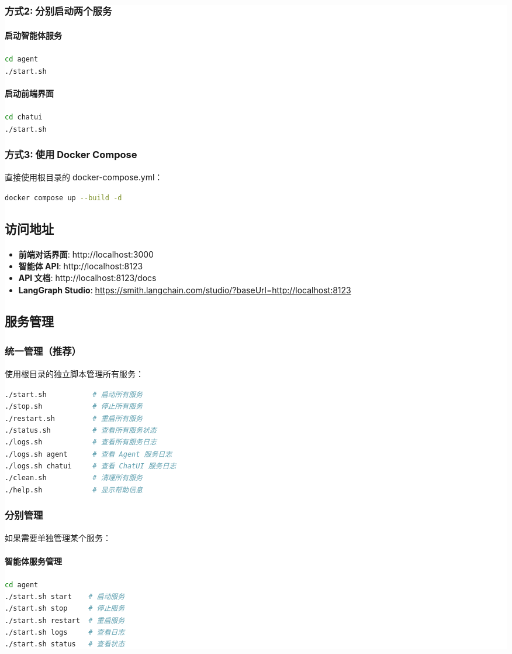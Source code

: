 ### 方式2: 分别启动两个服务

#### 启动智能体服务
```bash
cd agent
./start.sh
```

#### 启动前端界面
```bash
cd chatui
./start.sh
```

### 方式3: 使用 Docker Compose
直接使用根目录的 docker-compose.yml：

```bash
docker compose up --build -d
```

## 访问地址

- **前端对话界面**: http://localhost:3000
- **智能体 API**: http://localhost:8123
- **API 文档**: http://localhost:8123/docs
- **LangGraph Studio**: https://smith.langchain.com/studio/?baseUrl=http://localhost:8123

## 服务管理

### 统一管理（推荐）
使用根目录的独立脚本管理所有服务：

```bash
./start.sh           # 启动所有服务
./stop.sh            # 停止所有服务
./restart.sh         # 重启所有服务
./status.sh          # 查看所有服务状态
./logs.sh            # 查看所有服务日志
./logs.sh agent      # 查看 Agent 服务日志
./logs.sh chatui     # 查看 ChatUI 服务日志
./clean.sh           # 清理所有服务
./help.sh            # 显示帮助信息
```

### 分别管理
如果需要单独管理某个服务：

#### 智能体服务管理
```bash
cd agent
./start.sh start    # 启动服务
./start.sh stop     # 停止服务
./start.sh restart  # 重启服务
./start.sh logs     # 查看日志
./start.sh status   # 查看状态
```
